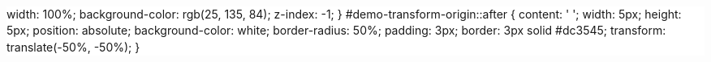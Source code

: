   width: 100%;
  background-color: rgb(25, 135, 84);
  z-index: -1;
}
#demo-transform-origin::after {
  content: ' ';
  width: 5px;
  height: 5px;
  position: absolute;
  background-color: white;
  border-radius: 50%;
  padding: 3px;
  border: 3px solid #dc3545;
  transform: translate(-50%, -50%);
}
</style>
<script src="https://cdn.jsdelivr.net/npm/jquery@3.6.0/dist/jquery.min.js" integrity="sha256-/xUj+3OJU5yExlq6GSYGSHk7tPXikynS7ogEvDej/m4=" crossorigin="anonymous"></script>
<script>
$(function(){
  // example-def start
  const $def = $('.example-def')
  let states = [
    {'background-color': '#d63384',
     'width': '50px', 'height': '100px',
     'transform': 'rotate(.1turn)', 'border-radius': '100%'},
    {'background-color': '#0d6efd',
     'width': '45px', 'height': '45px',
     'transform': 'rotate(.5turn)', 'border-radius': '50%'},
    {'background-color': '#ffc107',
     'width': '100px', 'height': '60px',
     'transform': 'rotate(.6turn)', 'border-radius': '50%'},
    {'background-color': 'rgb(25,135,84)',
     'width': '50px', 'height': '50px',
     'transform': 'rotate(1turn)', 'border-radius': '0%'},
  ]
  let state = 0
  const anime = () => setInterval(() => {
    const curr = states[state++ % 4]
    Object.keys(curr).forEach(key => {
      $def.css(key, curr[key])
    })
  }, 1000)
  let timer = null
  // let timer = anime()
  const toggle = $('.example-container .toggle')
  toggle.click(function () {
    if ($(this).text() === "stop") {
      clearInterval(timer)
      toggle.text('start')
    } else {
      timer = anime()
      toggle.text('stop')
    }
  })
  // example-def end
  // example-event start
  let cancel = 0, run = 0, end = 0, start = 0
  const target = $('#transitionTarget'),
    transitionState = $('#transitionState'),
    elapsedTime = $('#elapsedTime'),
    countCancel = $('#countCancel'),
    countEnd = $('#countEnd'),
    countRun = $('#countRun'),